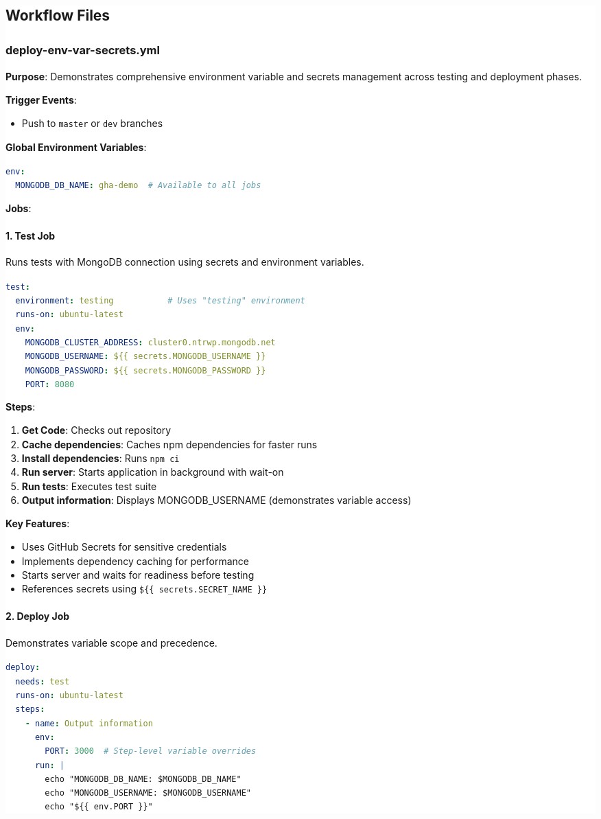 ## Workflow Files

### deploy-env-var-secrets.yml

**Purpose**: Demonstrates comprehensive environment variable and secrets management across testing and deployment phases.

**Trigger Events**:
- Push to `master` or `dev` branches

**Global Environment Variables**:
```yaml
env:
  MONGODB_DB_NAME: gha-demo  # Available to all jobs
```

**Jobs**:

#### 1. Test Job
Runs tests with MongoDB connection using secrets and environment variables.

```yaml
test:
  environment: testing           # Uses "testing" environment
  runs-on: ubuntu-latest
  env:
    MONGODB_CLUSTER_ADDRESS: cluster0.ntrwp.mongodb.net
    MONGODB_USERNAME: ${{ secrets.MONGODB_USERNAME }}
    MONGODB_PASSWORD: ${{ secrets.MONGODB_PASSWORD }}
    PORT: 8080
```

**Steps**:
1. **Get Code**: Checks out repository
2. **Cache dependencies**: Caches npm dependencies for faster runs
3. **Install dependencies**: Runs `npm ci`
4. **Run server**: Starts application in background with wait-on
5. **Run tests**: Executes test suite
6. **Output information**: Displays MONGODB_USERNAME (demonstrates variable access)

**Key Features**:
- Uses GitHub Secrets for sensitive credentials
- Implements dependency caching for performance
- Starts server and waits for readiness before testing
- References secrets using `${{ secrets.SECRET_NAME }}`

#### 2. Deploy Job
Demonstrates variable scope and precedence.

```yaml
deploy:
  needs: test
  runs-on: ubuntu-latest
  steps:
    - name: Output information
      env:
        PORT: 3000  # Step-level variable overrides
      run: |
        echo "MONGODB_DB_NAME: $MONGODB_DB_NAME"
        echo "MONGODB_USERNAME: $MONGODB_USERNAME"
        echo "${{ env.PORT }}"
```
